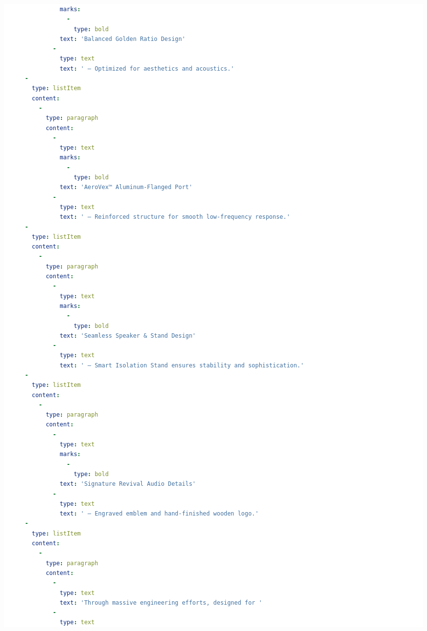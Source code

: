 ```yaml
                marks:
                  -
                    type: bold
                text: 'Balanced Golden Ratio Design'
              -
                type: text
                text: ' – Optimized for aesthetics and acoustics.'
      -
        type: listItem
        content:
          -
            type: paragraph
            content:
              -
                type: text
                marks:
                  -
                    type: bold
                text: 'AeroVex™ Aluminum-Flanged Port'
              -
                type: text
                text: ' – Reinforced structure for smooth low-frequency response.'
      -
        type: listItem
        content:
          -
            type: paragraph
            content:
              -
                type: text
                marks:
                  -
                    type: bold
                text: 'Seamless Speaker & Stand Design'
              -
                type: text
                text: ' – Smart Isolation Stand ensures stability and sophistication.'
      -
        type: listItem
        content:
          -
            type: paragraph
            content:
              -
                type: text
                marks:
                  -
                    type: bold
                text: 'Signature Revival Audio Details'
              -
                type: text
                text: ' – Engraved emblem and hand-finished wooden logo.'
      -
        type: listItem
        content:
          -
            type: paragraph
            content:
              -
                type: text
                text: 'Through massive engineering efforts, designed for '
              -
                type: text
```